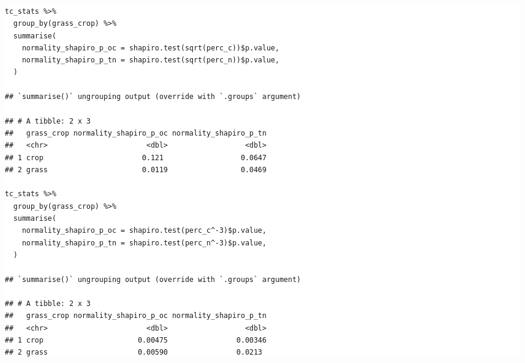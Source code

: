 
    tc_stats %>% 
      group_by(grass_crop) %>% 
      summarise(
        normality_shapiro_p_oc = shapiro.test(sqrt(perc_c))$p.value,
        normality_shapiro_p_tn = shapiro.test(sqrt(perc_n))$p.value,
      )

    ## `summarise()` ungrouping output (override with `.groups` argument)

    ## # A tibble: 2 x 3
    ##   grass_crop normality_shapiro_p_oc normality_shapiro_p_tn
    ##   <chr>                       <dbl>                  <dbl>
    ## 1 crop                       0.121                  0.0647
    ## 2 grass                      0.0119                 0.0469

    tc_stats %>% 
      group_by(grass_crop) %>% 
      summarise(
        normality_shapiro_p_oc = shapiro.test(perc_c^-3)$p.value,
        normality_shapiro_p_tn = shapiro.test(perc_n^-3)$p.value,
      )

    ## `summarise()` ungrouping output (override with `.groups` argument)

    ## # A tibble: 2 x 3
    ##   grass_crop normality_shapiro_p_oc normality_shapiro_p_tn
    ##   <chr>                       <dbl>                  <dbl>
    ## 1 crop                      0.00475                0.00346
    ## 2 grass                     0.00590                0.0213
